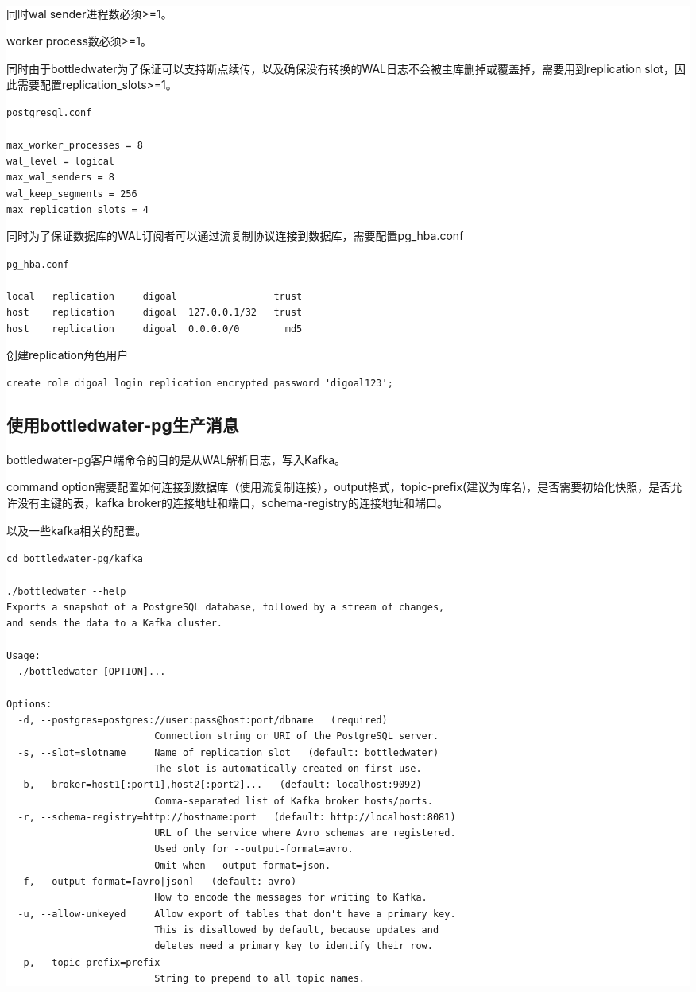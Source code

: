 同时wal sender进程数必须>=1。   
  
worker process数必须>=1。  
  
同时由于bottledwater为了保证可以支持断点续传，以及确保没有转换的WAL日志不会被主库删掉或覆盖掉，需要用到replication slot，因此需要配置replication_slots>=1。  
  
```
postgresql.conf

max_worker_processes = 8
wal_level = logical
max_wal_senders = 8
wal_keep_segments = 256
max_replication_slots = 4
```
    
同时为了保证数据库的WAL订阅者可以通过流复制协议连接到数据库，需要配置pg_hba.conf  
    
```
pg_hba.conf

local   replication     digoal                 trust
host    replication     digoal  127.0.0.1/32   trust
host    replication     digoal  0.0.0.0/0        md5
```
    
创建replication角色用户  
  
```
create role digoal login replication encrypted password 'digoal123';
```
  
## 使用bottledwater-pg生产消息
bottledwater-pg客户端命令的目的是从WAL解析日志，写入Kafka。   
    
command option需要配置如何连接到数据库（使用流复制连接），output格式，topic-prefix(建议为库名)，是否需要初始化快照，是否允许没有主键的表，kafka broker的连接地址和端口，schema-registry的连接地址和端口。   
  
以及一些kafka相关的配置。   
    
```
cd bottledwater-pg/kafka

./bottledwater --help
Exports a snapshot of a PostgreSQL database, followed by a stream of changes,
and sends the data to a Kafka cluster.

Usage:
  ./bottledwater [OPTION]...

Options:
  -d, --postgres=postgres://user:pass@host:port/dbname   (required)
                          Connection string or URI of the PostgreSQL server.
  -s, --slot=slotname     Name of replication slot   (default: bottledwater)
                          The slot is automatically created on first use.
  -b, --broker=host1[:port1],host2[:port2]...   (default: localhost:9092)
                          Comma-separated list of Kafka broker hosts/ports.
  -r, --schema-registry=http://hostname:port   (default: http://localhost:8081)
                          URL of the service where Avro schemas are registered.
                          Used only for --output-format=avro.
                          Omit when --output-format=json.
  -f, --output-format=[avro|json]   (default: avro)
                          How to encode the messages for writing to Kafka.
  -u, --allow-unkeyed     Allow export of tables that don't have a primary key.
                          This is disallowed by default, because updates and
                          deletes need a primary key to identify their row.
  -p, --topic-prefix=prefix
                          String to prepend to all topic names.
```
